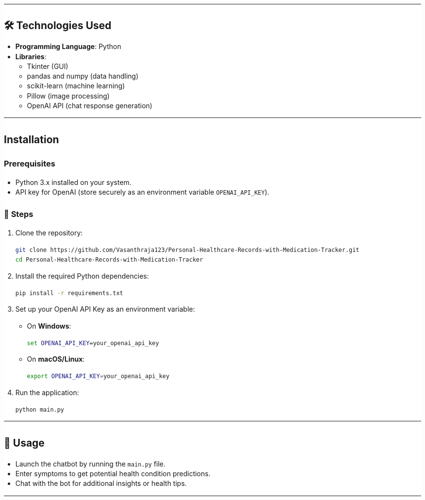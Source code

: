 
---

## 🛠️ **Technologies Used**
- **Programming Language**: Python
- **Libraries**:
  - Tkinter (GUI)
  - pandas and numpy (data handling)
  - scikit-learn (machine learning)
  - Pillow (image processing)
  - OpenAI API (chat response generation)

---

## **Installation**

### **Prerequisites**
- Python 3.x installed on your system.
- API key for OpenAI (store securely as an environment variable `OPENAI_API_KEY`).

### 🚀 **Steps**
1. Clone the repository:
   ```bash
   git clone https://github.com/Vasanthraja123/Personal-Healthcare-Records-with-Medication-Tracker.git
   cd Personal-Healthcare-Records-with-Medication-Tracker
   ```

2. Install the required Python dependencies:
   ```bash
   pip install -r requirements.txt
   ```

3. Set up your OpenAI API Key as an environment variable:
   - On **Windows**:
     ```cmd
     set OPENAI_API_KEY=your_openai_api_key
     ```
   - On **macOS/Linux**:
     ```bash
     export OPENAI_API_KEY=your_openai_api_key
     ```

4. Run the application:
   ```bash
   python main.py
   ```

---

## 📝 **Usage**
- Launch the chatbot by running the `main.py` file.
- Enter symptoms to get potential health condition predictions.
- Chat with the bot for additional insights or health tips.

---